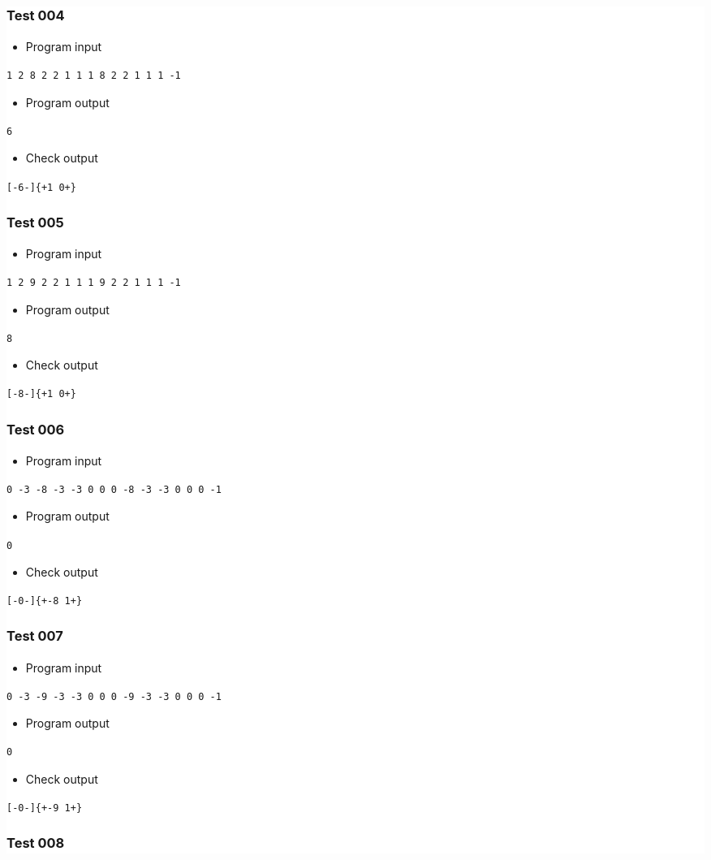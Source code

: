### Test 004
- Program input
```
1 2 8 2 2 1 1 1 8 2 2 1 1 1 -1

```
- Program output
```
6

```
- Check output
```
[-6-]{+1 0+}

```
### Test 005
- Program input
```
1 2 9 2 2 1 1 1 9 2 2 1 1 1 -1

```
- Program output
```
8

```
- Check output
```
[-8-]{+1 0+}

```
### Test 006
- Program input
```
0 -3 -8 -3 -3 0 0 0 -8 -3 -3 0 0 0 -1

```
- Program output
```
0

```
- Check output
```
[-0-]{+-8 1+}

```
### Test 007
- Program input
```
0 -3 -9 -3 -3 0 0 0 -9 -3 -3 0 0 0 -1

```
- Program output
```
0

```
- Check output
```
[-0-]{+-9 1+}

```
### Test 008